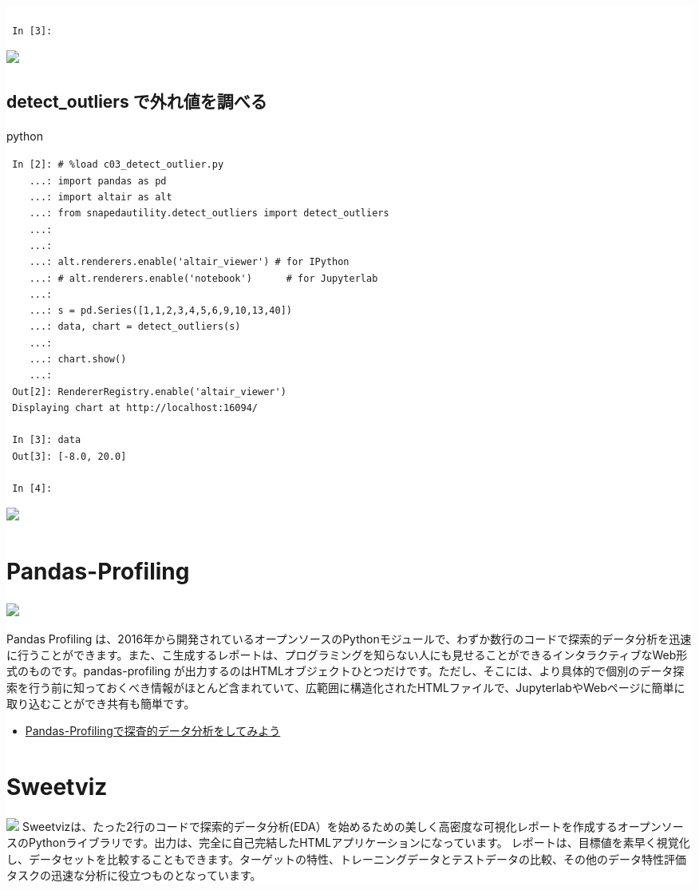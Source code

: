```

 In [3]:

```
![](https://gyazo.com/d0c24c5841ebe561f7deb78a8d756366.png)
## detect_outliers で外れ値を調べる

 python
```
 In [2]: # %load c03_detect_outlier.py
    ...: import pandas as pd
    ...: import altair as alt
    ...: from snapedautility.detect_outliers import detect_outliers
    ...:
    ...:
    ...: alt.renderers.enable('altair_viewer') # for IPython
    ...: # alt.renderers.enable('notebook')      # for Jupyterlab
    ...:
    ...: s = pd.Series([1,1,2,3,4,5,6,9,10,13,40])
    ...: data, chart = detect_outliers(s)
    ...:
    ...: chart.show()
    ...:
 Out[2]: RendererRegistry.enable('altair_viewer')
 Displaying chart at http://localhost:16094/

 In [3]: data
 Out[3]: [-8.0, 20.0]

 In [4]:

```


![](https://gyazo.com/414711a4766d4a3f391eaf9af26ddb7f.png)

# Pandas-Profiling
![](https://gyazo.com/a522e368c83e3fe54da7c08d5a67f866.png)

Pandas Profiling は、2016年から開発されているオープンソースのPythonモジュールで、わずか数行のコードで探索的データ分析を迅速に行うことができます。また、こ生成するレポートは、プログラミングを知らない人にも見せることができるインタラクティブなWeb形式のものです。pandas-profiling が出力するのはHTMLオブジェクトひとつだけです。ただし、そこには、より具体的で個別のデータ探索を行う前に知っておくべき情報がほとんど含まれていて、広範囲に構造化されたHTMLファイルで、JupyterlabやWebページに簡単に取り込むことができ共有も簡単です。

  - [Pandas-Profilingで探査的データ分析をしてみよう](03_Pandas_Profiling)




# Sweetviz
![](https://gyazo.com/26524c0d359a737bea8b61ee34c21e46.png)
Sweetvizは、たった2行のコードで探索的データ分析(EDA）を始めるための美しく高密度な可視化レポートを作成するオープンソースのPythonライブラリです。出力は、完全に自己完結したHTMLアプリケーションになっています。
レポートは、目標値を素早く視覚化し、データセットを比較することもできます。ターゲットの特性、トレーニングデータとテストデータの比較、その他のデータ特性評価タスクの迅速な分析に役立つものとなっています。
